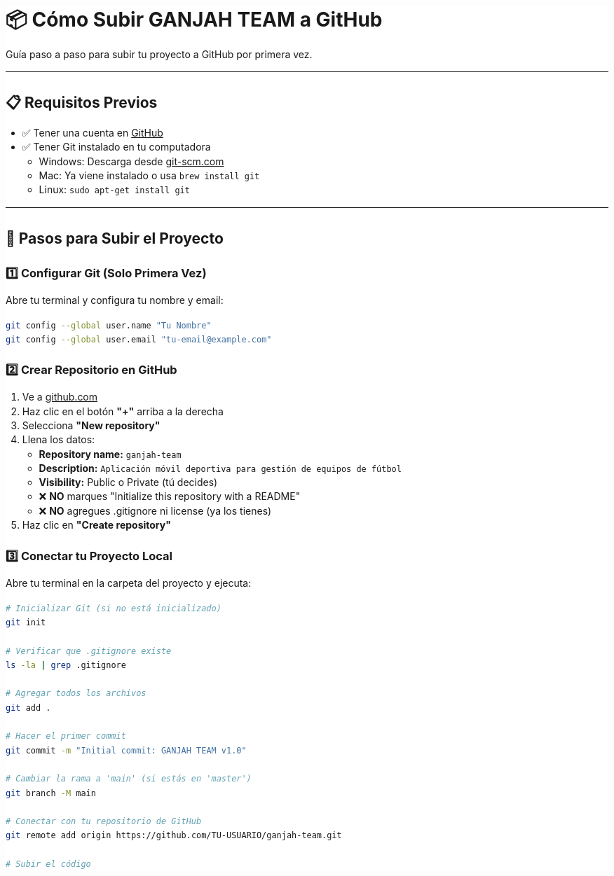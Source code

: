 # 📦 Cómo Subir GANJAH TEAM a GitHub

Guía paso a paso para subir tu proyecto a GitHub por primera vez.

---

## 📋 Requisitos Previos

- ✅ Tener una cuenta en [GitHub](https://github.com)
- ✅ Tener Git instalado en tu computadora
  - Windows: Descarga desde [git-scm.com](https://git-scm.com/)
  - Mac: Ya viene instalado o usa `brew install git`
  - Linux: `sudo apt-get install git`

---

## 🚀 Pasos para Subir el Proyecto

### 1️⃣ Configurar Git (Solo Primera Vez)

Abre tu terminal y configura tu nombre y email:

```bash
git config --global user.name "Tu Nombre"
git config --global user.email "tu-email@example.com"
```

### 2️⃣ Crear Repositorio en GitHub

1. Ve a [github.com](https://github.com)
2. Haz clic en el botón **"+"** arriba a la derecha
3. Selecciona **"New repository"**
4. Llena los datos:
   - **Repository name:** `ganjah-team`
   - **Description:** `Aplicación móvil deportiva para gestión de equipos de fútbol`
   - **Visibility:** Public o Private (tú decides)
   - ❌ **NO** marques "Initialize this repository with a README"
   - ❌ **NO** agregues .gitignore ni license (ya los tienes)
5. Haz clic en **"Create repository"**

### 3️⃣ Conectar tu Proyecto Local

Abre tu terminal en la carpeta del proyecto y ejecuta:

```bash
# Inicializar Git (si no está inicializado)
git init

# Verificar que .gitignore existe
ls -la | grep .gitignore

# Agregar todos los archivos
git add .

# Hacer el primer commit
git commit -m "Initial commit: GANJAH TEAM v1.0"

# Cambiar la rama a 'main' (si estás en 'master')
git branch -M main

# Conectar con tu repositorio de GitHub
git remote add origin https://github.com/TU-USUARIO/ganjah-team.git

# Subir el código
```